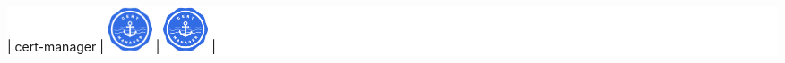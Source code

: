 | cert-manager | <img src="../icons/cert-manager.png" alt="cert-manager" width="50"> |  <img src="../icons/cert-manager.svg" alt="cert-manager" width="50"> |